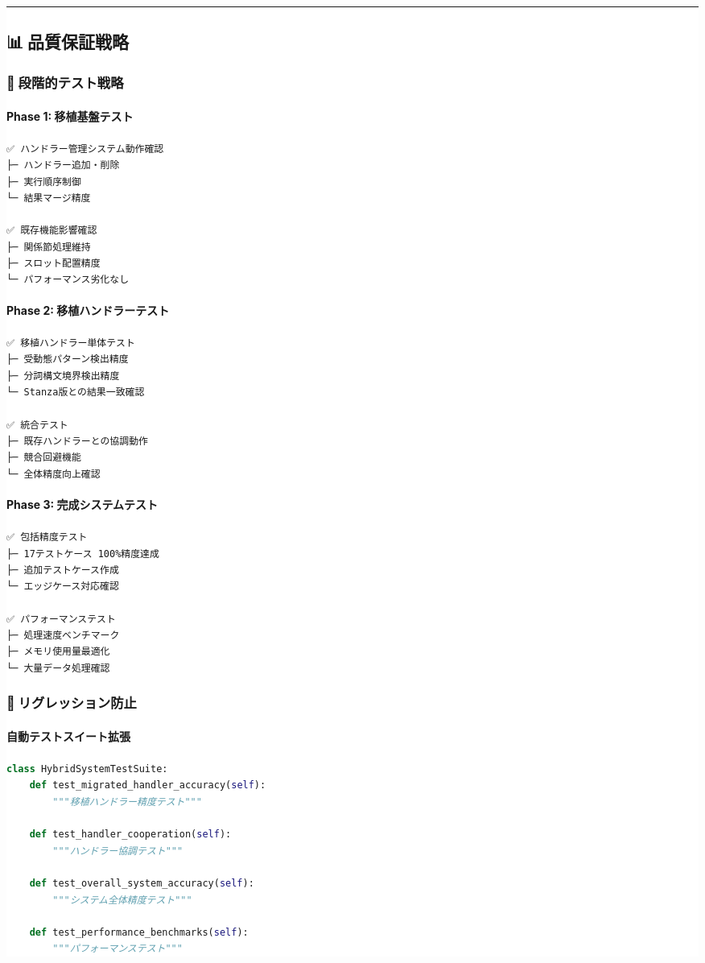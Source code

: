 ```python
```

---

## 📊 **品質保証戦略**

### **🧪 段階的テスト戦略**

#### **Phase 1: 移植基盤テスト**
```
✅ ハンドラー管理システム動作確認
├─ ハンドラー追加・削除
├─ 実行順序制御
└─ 結果マージ精度

✅ 既存機能影響確認
├─ 関係節処理維持
├─ スロット配置精度
└─ パフォーマンス劣化なし
```

#### **Phase 2: 移植ハンドラーテスト**
```
✅ 移植ハンドラー単体テスト
├─ 受動態パターン検出精度
├─ 分詞構文境界検出精度
└─ Stanza版との結果一致確認

✅ 統合テスト
├─ 既存ハンドラーとの協調動作
├─ 競合回避機能
└─ 全体精度向上確認
```

#### **Phase 3: 完成システムテスト**
```
✅ 包括精度テスト
├─ 17テストケース 100%精度達成
├─ 追加テストケース作成
└─ エッジケース対応確認

✅ パフォーマンステスト  
├─ 処理速度ベンチマーク
├─ メモリ使用量最適化
└─ 大量データ処理確認
```

### **🔄 リグレッション防止**

#### **自動テストスイート拡張**
```python
class HybridSystemTestSuite:
    def test_migrated_handler_accuracy(self):
        """移植ハンドラー精度テスト"""
        
    def test_handler_cooperation(self):
        """ハンドラー協調テスト"""
        
    def test_overall_system_accuracy(self):
        """システム全体精度テスト"""
        
    def test_performance_benchmarks(self):
        """パフォーマンステスト"""
```